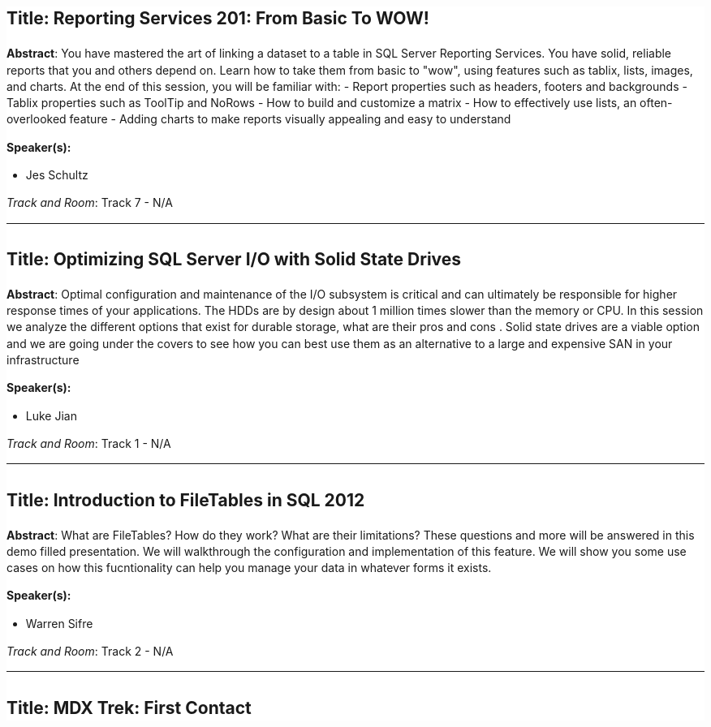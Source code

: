  
## Title: Reporting Services 201: From Basic To WOW!
 
**Abstract**:
You have mastered the art of linking a dataset to a table in SQL Server Reporting Services. You have solid, reliable reports that you and others depend on. Learn how to take them from basic to "wow", using features such as tablix, lists, images, and charts. At the end of this session, you will be familiar with: - Report properties such as headers, footers and backgrounds - Tablix properties such as ToolTip and NoRows - How to build and customize a matrix - How to effectively use lists, an often-overlooked feature - Adding charts to make reports visually appealing and easy to understand 
 
**Speaker(s):**
- Jes Schultz
 
*Track and Room*: Track 7 - N/A
 
----------------------------------------------------------------------------------- 
 
 
## Title: Optimizing SQL Server I/O with Solid State Drives
 
**Abstract**:
Optimal configuration and maintenance of the I/O subsystem is critical and can ultimately be responsible for higher response times of your applications. The HDDs are by design about 1 million times slower than the memory or CPU. In this session we analyze the different options that exist for durable storage, what are their pros and cons . Solid state drives are a viable option and we are going under the covers to see how you can best use them as an alternative to a large and expensive SAN in your infrastructure
 
**Speaker(s):**
- Luke Jian
 
*Track and Room*: Track 1 - N/A
 
----------------------------------------------------------------------------------- 
 
 
## Title: Introduction to FileTables in SQL 2012
 
**Abstract**:
What are FileTables?  How do they work?  What are their limitations?  These questions and more will be answered in this demo filled presentation.  We will walkthrough the configuration and implementation of this feature.  We will show you some use cases on how this fucntionality can help you manage your data in whatever forms it exists.
 
**Speaker(s):**
- Warren Sifre
 
*Track and Room*: Track 2 - N/A
 
----------------------------------------------------------------------------------- 
 
 
## Title: MDX Trek: First Contact
 